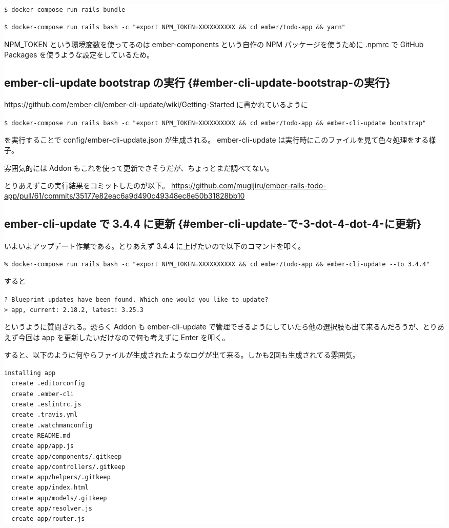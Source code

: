```text
$ docker-compose run rails bundle
```

```text
$ docker-compose run rails bash -c "export NPM_TOKEN=XXXXXXXXXX && cd ember/todo-app && yarn"
```

NPM\_TOKEN という環境変数を使ってるのは
ember-components という自作の NPM パッケージを使うために
[.npmrc](https://github.com/mugijiru/ember-rails-todo-app/blob/7916518d766145fc0b8d9978efbfb08d6937f813/ember/todo-app/.npmrc) で GitHub Packages を使うような設定をしているため。


## ember-cli-update bootstrap の実行 {#ember-cli-update-bootstrap-の実行}

<https://github.com/ember-cli/ember-cli-update/wiki/Getting-Started> に書かれているように

```text
$ docker-compose run rails bash -c "export NPM_TOKEN=XXXXXXXXXX && cd ember/todo-app && ember-cli-update bootstrap"
```

を実行することで config/ember-cli-update.json が生成される。
ember-cli-update は実行時にこのファイルを見て色々処理をする様子。

雰囲気的には Addon もこれを使って更新できそうだが、ちょっとまだ調べてない。

とりあえずこの実行結果をコミットしたのが以下。
<https://github.com/mugijiru/ember-rails-todo-app/pull/61/commits/35177e82eac6a9d490c49348ec8e50b31828bb10>


## ember-cli-update で 3.4.4 に更新 {#ember-cli-update-で-3-dot-4-dot-4-に更新}

いよいよアップデート作業である。とりあえず 3.4.4 に上げたいので以下のコマンドを叩く。

```text
% docker-compose run rails bash -c "export NPM_TOKEN=XXXXXXXXXX && cd ember/todo-app && ember-cli-update --to 3.4.4"
```

すると

```text
? Blueprint updates have been found. Which one would you like to update?
> app, current: 2.18.2, latest: 3.25.3
```

というように質問される。恐らく Addon も ember-cli-update で管理できるようにしていたら他の選択肢も出て来るんだろうが、とりあえず今回は app を更新したいだけなので何も考えずに Enter を叩く。

すると、以下のように何やらファイルが生成されたようなログが出て来る。しかも2回も生成されてる雰囲気。

```text
installing app
  create .editorconfig
  create .ember-cli
  create .eslintrc.js
  create .travis.yml
  create .watchmanconfig
  create README.md
  create app/app.js
  create app/components/.gitkeep
  create app/controllers/.gitkeep
  create app/helpers/.gitkeep
  create app/index.html
  create app/models/.gitkeep
  create app/resolver.js
  create app/router.js
```